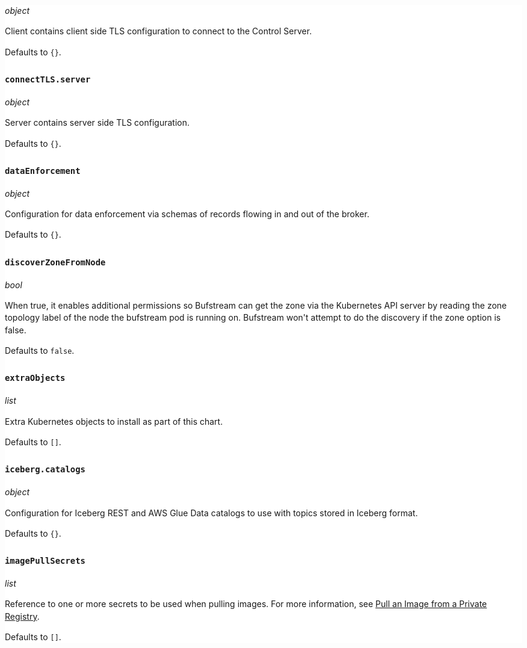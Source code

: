 _object_

Client contains client side TLS configuration to connect to the Control Server.

Defaults to `{}`.

### `connectTLS.server`

_object_

Server contains server side TLS configuration.

Defaults to `{}`.

### `dataEnforcement`

_object_

Configuration for data enforcement via schemas of records flowing in and out of the broker.

Defaults to `{}`.

### `discoverZoneFromNode`

_bool_

When true, it enables additional permissions so Bufstream can get the zone via the Kubernetes API server by reading the zone topology label of the node the bufstream pod is running on. Bufstream won't attempt to do the discovery if the zone option is false.

Defaults to `false`.

### `extraObjects`

_list_

Extra Kubernetes objects to install as part of this chart.

Defaults to `[]`.

### `iceberg.catalogs`

_object_

Configuration for Iceberg REST and AWS Glue Data catalogs to use with topics stored in Iceberg format.

Defaults to `{}`.

### `imagePullSecrets`

_list_

Reference to one or more secrets to be used when pulling images. For more information, see [Pull an Image from a Private Registry](https://kubernetes.io/docs/tasks/configure-pod-container/pull-image-private-registry/).

Defaults to `[]`.
